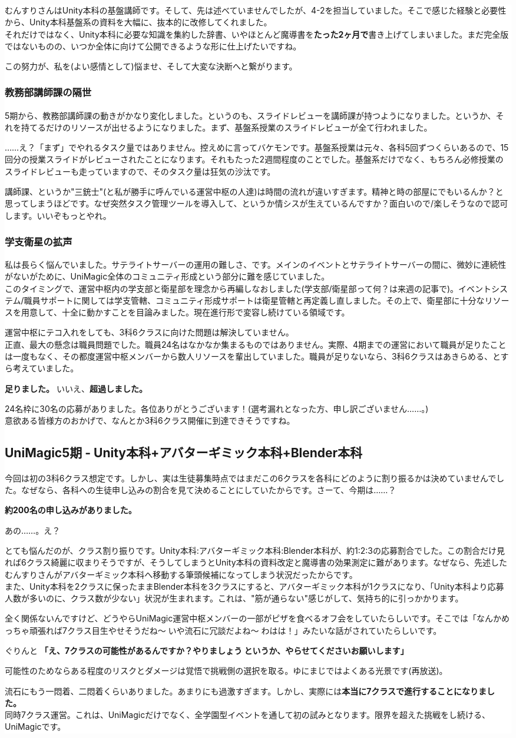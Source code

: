 むんすりさんはUnity本科の基盤講師です。そして、先は述べていませんでしたが、4-2を担当していました。そこで感じた経験と必要性から、Unity本科基盤系の資料を大幅に、抜本的に改修してくれました。<br />
それだけではなく、Unity本科に必要な知識を集約した辞書、いやほとんど魔導書を**たった2ヶ月で**書き上げてしまいました。まだ完全版ではないものの、いつか全体に向けて公開できるような形に仕上げたいですね。

この努力が、私を(よい感情として)悩ませ、そして大変な決断へと繋がります。

### 教務部講師課の隔世

5期から、教務部講師課の動きがかなり変化しました。というのも、スライドレビューを講師課が持つようになりました。というか、それを持てるだけのリソースが出せるようになりました。まず、基盤系授業のスライドレビューが全て行われました。

……え？「まず」でやれるタスク量ではありません。控えめに言ってバケモンです。基盤系授業は元々、各科5回ずつくらいあるので、15回分の授業スライドがレビューされたことになります。それもたった2週間程度のことでした。基盤系だけでなく、もちろん必修授業のスライドレビューも走っていますので、そのタスク量は狂気の沙汰です。

講師課、というか"三銃士"(と私が勝手に呼んでいる運営中枢の人達)は時間の流れが違いすぎます。精神と時の部屋にでもいるんか？と思ってしまうほどです。なぜ突然タスク管理ツールを導入して、というか情シスが生えているんですか？面白いので/楽しそうなので認可します。いいぞもっとやれ。

### 学支衛星の拡声

私は長らく悩んでいました。サテライトサーバーの運用の難しさ、です。メインのイベントとサテライトサーバーの間に、微妙に連続性がないがために、UniMagic全体のコミュニティ形成という部分に難を感じていました。<br />
このタイミングで、運営中枢内の学支部と衛星部を理念から再編しなおしました(学支部/衛星部って何？は来週の記事で)。イベントシステム/職員サポートに関しては学支管轄、コミュニティ形成サポートは衛星管轄と再定義し直しました。その上で、衛星部に十分なリソースを用意して、十全に動かすことを目論みました。現在進行形で変容し続けている領域です。

運営中枢にテコ入れをしても、3科6クラスに向けた問題は解決していません。<br />
正直、最大の懸念は職員問題でした。職員24名はなかなか集まるものではありません。実際、4期までの運営において職員が足りたことは一度もなく、その都度運営中枢メンバーから数人リソースを輩出していました。職員が足りないなら、3科6クラスはあきらめる、とすら考えていました。

**足りました。**
いいえ、**超過しました。**

24名枠に30名の応募がありました。各位ありがとうございます！(選考漏れとなった方、申し訳ございません……。)<br />
意欲ある皆様方のおかげで、なんとか3科6クラス開催に到達できそうですね。

## UniMagic5期 - Unity本科+アバターギミック本科+Blender本科

今回は初の3科6クラス想定です。しかし、実は生徒募集時点ではまだこの6クラスを各科にどのように割り振るかは決めていませんでした。なぜなら、各科への生徒申し込みの割合を見て決めることにしていたからです。さーて、今期は……？

**約200名の申し込みがありました。**

あの……。え？

とても悩んだのが、クラス割り振りです。Unity本科:アバターギミック本科:Blender本科が、約1:2:3の応募割合でした。この割合だけ見れば6クラス綺麗に収まりそうですが、そうしてしまうとUnity本科の資料改定と魔導書の効果測定に難があります。なぜなら、先述したむんすりさんがアバターギミック本科へ移動する筆頭候補になってしまう状況だったからです。<br />
また、Unity本科を2クラスに保ったままBlender本科を3クラスにすると、アバターギミック本科が1クラスになり、「Unity本科より応募人数が多いのに、クラス数が少ない」状況が生まれます。これは、"筋が通らない"感じがして、気持ち的に引っかかります。

全く関係ないんですけど、どうやらUniMagic運営中枢メンバーの一部がピザを食べるオフ会をしていたらしいです。そこでは「なんかめっちゃ頑張れば7クラス目生やせそうだね～ いや流石に冗談だよね～ わはは！」みたいな話がされていたらしいです。

ぐりんと **「え、7クラスの可能性があるんですか？やりましょう というか、やらせてくださいお願いします」**

可能性のためならある程度のリスクとダメージは覚悟で挑戦側の選択を取る。ゆにまじではよくある光景です(再放送)。

流石にもう一悶着、二悶着くらいありました。あまりにも過激すぎます。しかし、実際には**本当に7クラスで進行することになりました。**<br />
同時7クラス運営。これは、UniMagicだけでなく、全学園型イベントを通して初の試みとなります。限界を超えた挑戦をし続ける、UniMagicです。
